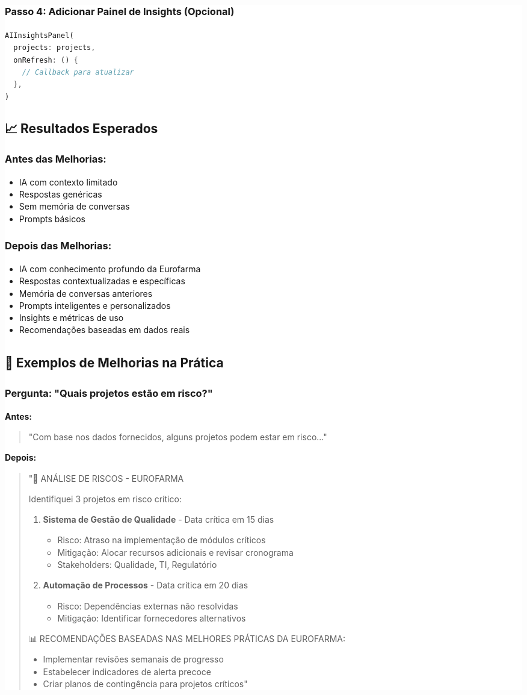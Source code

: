 ### **Passo 4: Adicionar Painel de Insights (Opcional)**
```dart
AIInsightsPanel(
  projects: projects,
  onRefresh: () {
    // Callback para atualizar
  },
)
```

## 📈 **Resultados Esperados**

### **Antes das Melhorias:**
- IA com contexto limitado
- Respostas genéricas
- Sem memória de conversas
- Prompts básicos

### **Depois das Melhorias:**
- IA com conhecimento profundo da Eurofarma
- Respostas contextualizadas e específicas
- Memória de conversas anteriores
- Prompts inteligentes e personalizados
- Insights e métricas de uso
- Recomendações baseadas em dados reais

## 🎯 **Exemplos de Melhorias na Prática**

### **Pergunta: "Quais projetos estão em risco?"**

**Antes:**
> "Com base nos dados fornecidos, alguns projetos podem estar em risco..."

**Depois:**
> "🚨 ANÁLISE DE RISCOS - EUROFARMA
> 
> Identifiquei 3 projetos em risco crítico:
> 
> 1. **Sistema de Gestão de Qualidade** - Data crítica em 15 dias
>    - Risco: Atraso na implementação de módulos críticos
>    - Mitigação: Alocar recursos adicionais e revisar cronograma
>    - Stakeholders: Qualidade, TI, Regulatório
> 
> 2. **Automação de Processos** - Data crítica em 20 dias
>    - Risco: Dependências externas não resolvidas
>    - Mitigação: Identificar fornecedores alternativos
> 
> 📊 RECOMENDAÇÕES BASEADAS NAS MELHORES PRÁTICAS DA EUROFARMA:
> - Implementar revisões semanais de progresso
> - Estabelecer indicadores de alerta precoce
> - Criar planos de contingência para projetos críticos"
